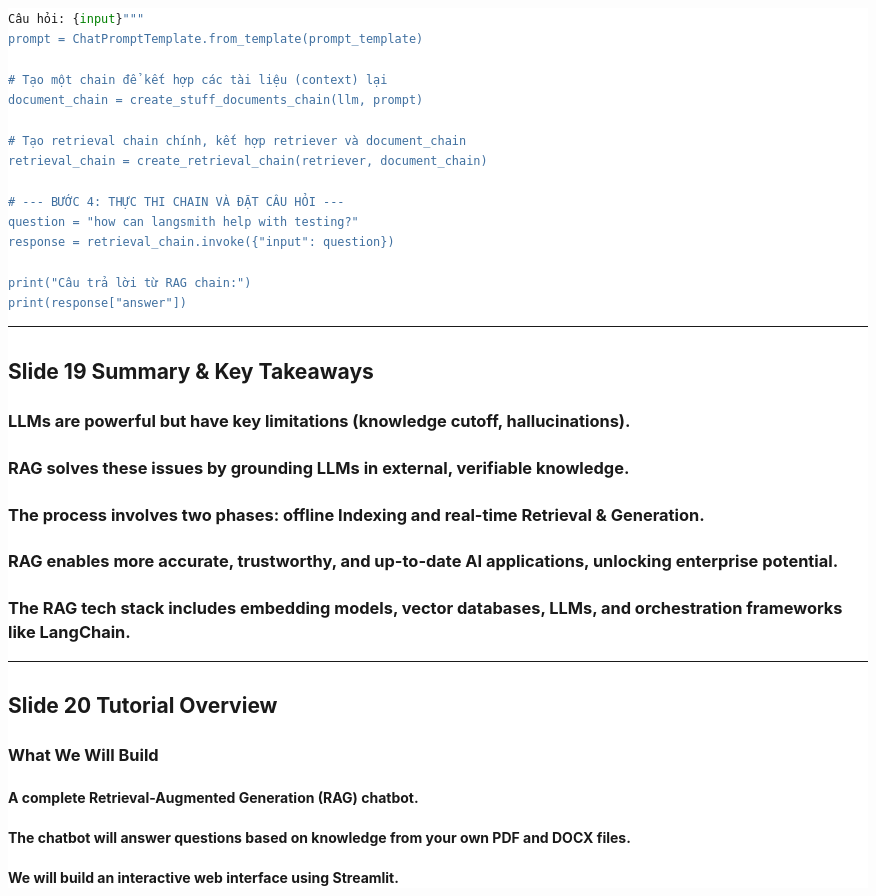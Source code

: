 ```python
Câu hỏi: {input}"""
prompt = ChatPromptTemplate.from_template(prompt_template)

# Tạo một chain để kết hợp các tài liệu (context) lại
document_chain = create_stuff_documents_chain(llm, prompt)

# Tạo retrieval chain chính, kết hợp retriever và document_chain
retrieval_chain = create_retrieval_chain(retriever, document_chain)

# --- BƯỚC 4: THỰC THI CHAIN VÀ ĐẶT CÂU HỎI ---
question = "how can langsmith help with testing?"
response = retrieval_chain.invoke({"input": question})

print("Câu trả lời từ RAG chain:")
print(response["answer"])

```

-----

## Slide 19 Summary & Key Takeaways

### LLMs are powerful but have key limitations (knowledge cutoff, hallucinations).

### RAG solves these issues by grounding LLMs in external, verifiable knowledge.

### The process involves two phases: offline Indexing and real-time Retrieval & Generation.

### RAG enables more accurate, trustworthy, and up-to-date AI applications, unlocking enterprise potential.

### The RAG tech stack includes embedding models, vector databases, LLMs, and orchestration frameworks like LangChain.

---

## Slide 20 Tutorial Overview
### What We Will Build
#### A complete Retrieval-Augmented Generation (RAG) chatbot.
#### The chatbot will answer questions based on knowledge from your own PDF and DOCX files.
#### We will build an interactive web interface using Streamlit.
